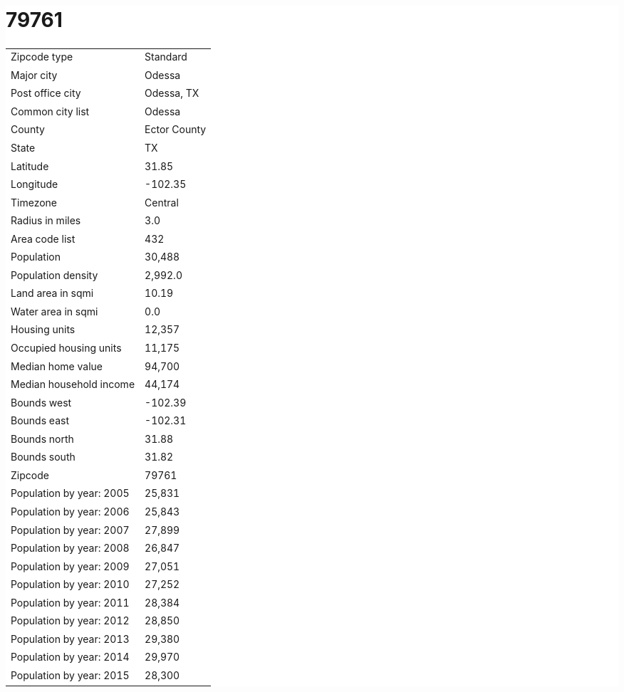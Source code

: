 79761
=====
|||
|--|--|
|Zipcode type|Standard|
|Major city|Odessa|
|Post office city|Odessa, TX|
|Common city list|Odessa|
|County|Ector County|
|State|TX|
|Latitude|31.85|
|Longitude|-102.35|
|Timezone|Central|
|Radius in miles|3.0|
|Area code list|432|
|Population|30,488|
|Population density|2,992.0|
|Land area in sqmi|10.19|
|Water area in sqmi|0.0|
|Housing units|12,357|
|Occupied housing units|11,175|
|Median home value|94,700|
|Median household income|44,174|
|Bounds west|-102.39|
|Bounds east|-102.31|
|Bounds north|31.88|
|Bounds south|31.82|
|Zipcode|79761|
|Population by year: 2005|25,831|
|Population by year: 2006|25,843|
|Population by year: 2007|27,899|
|Population by year: 2008|26,847|
|Population by year: 2009|27,051|
|Population by year: 2010|27,252|
|Population by year: 2011|28,384|
|Population by year: 2012|28,850|
|Population by year: 2013|29,380|
|Population by year: 2014|29,970|
|Population by year: 2015|28,300|
